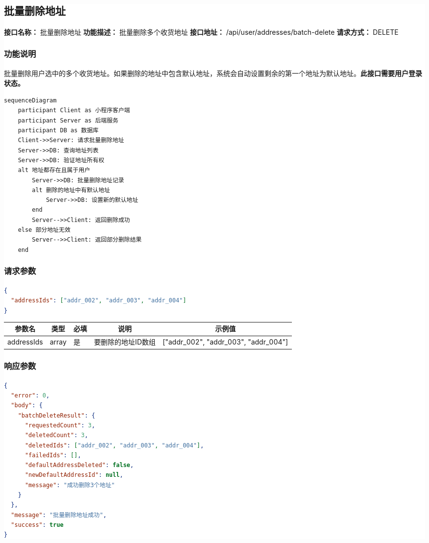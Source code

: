 ## 批量删除地址

**接口名称：** 批量删除地址
**功能描述：** 批量删除多个收货地址
**接口地址：** /api/user/addresses/batch-delete
**请求方式：** DELETE

### 功能说明
批量删除用户选中的多个收货地址。如果删除的地址中包含默认地址，系统会自动设置剩余的第一个地址为默认地址。**此接口需要用户登录状态。**

```mermaid
sequenceDiagram
    participant Client as 小程序客户端
    participant Server as 后端服务
    participant DB as 数据库
    Client->>Server: 请求批量删除地址
    Server->>DB: 查询地址列表
    Server->>DB: 验证地址所有权
    alt 地址都存在且属于用户
        Server->>DB: 批量删除地址记录
        alt 删除的地址中有默认地址
            Server->>DB: 设置新的默认地址
        end
        Server-->>Client: 返回删除成功
    else 部分地址无效
        Server-->>Client: 返回部分删除结果
    end
```

### 请求参数
```json
{
  "addressIds": ["addr_002", "addr_003", "addr_004"]
}
```

| 参数名 | 类型 | 必填 | 说明 | 示例值 |
|----|---|-----|---|-----|
| addressIds | array | 是 | 要删除的地址ID数组 | ["addr_002", "addr_003", "addr_004"] |

### 响应参数
```json
{
  "error": 0,
  "body": {
    "batchDeleteResult": {
      "requestedCount": 3,
      "deletedCount": 3,
      "deletedIds": ["addr_002", "addr_003", "addr_004"],
      "failedIds": [],
      "defaultAddressDeleted": false,
      "newDefaultAddressId": null,
      "message": "成功删除3个地址"
    }
  },
  "message": "批量删除地址成功",
  "success": true
}
```
